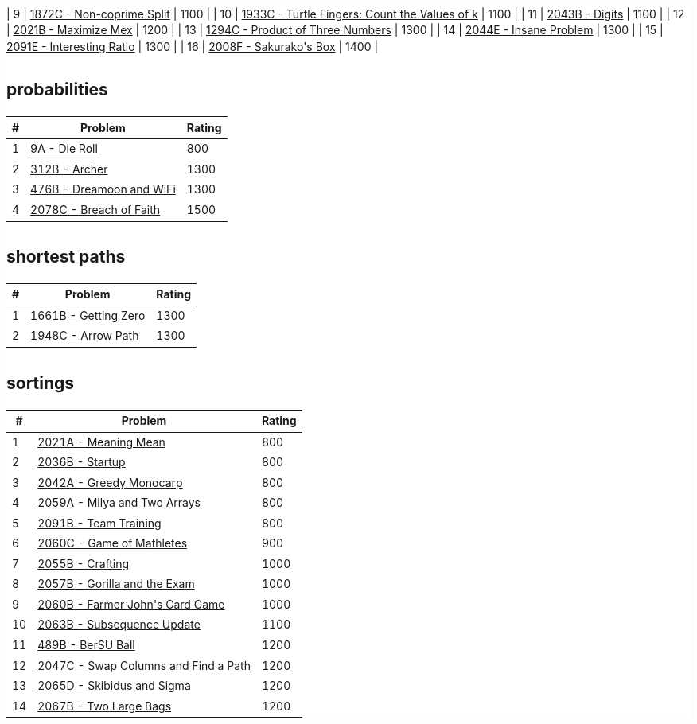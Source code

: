 | 9 | [1872C - Non-coprime Split](https://codeforces.com/problemset/problem/1872/C) | 1100 |
| 10 | [1933C - Turtle Fingers: Count the Values of k](https://codeforces.com/problemset/problem/1933/C) | 1100 |
| 11 | [2043B - Digits](https://codeforces.com/problemset/problem/2043/B) | 1100 |
| 12 | [2021B - Maximize Mex](https://codeforces.com/problemset/problem/2021/B) | 1200 |
| 13 | [1294C - Product of Three Numbers](https://codeforces.com/problemset/problem/1294/C) | 1300 |
| 14 | [2044E - Insane Problem](https://codeforces.com/problemset/problem/2044/E) | 1300 |
| 15 | [2091E - Interesting Ratio](https://codeforces.com/problemset/problem/2091/E) | 1300 |
| 16 | [2008F - Sakurako's Box](https://codeforces.com/problemset/problem/2008/F) | 1400 |

## probabilities

| # | Problem | Rating |
|---|---------|--------|
| 1 | [9A - Die Roll](https://codeforces.com/problemset/problem/9/A) | 800 |
| 2 | [312B - Archer](https://codeforces.com/problemset/problem/312/B) | 1300 |
| 3 | [476B - Dreamoon and WiFi](https://codeforces.com/problemset/problem/476/B) | 1300 |
| 4 | [2078C - Breach of Faith](https://codeforces.com/problemset/problem/2078/C) | 1500 |

## shortest paths

| # | Problem | Rating |
|---|---------|--------|
| 1 | [1661B - Getting Zero](https://codeforces.com/problemset/problem/1661/B) | 1300 |
| 2 | [1948C - Arrow Path](https://codeforces.com/problemset/problem/1948/C) | 1300 |

## sortings

| # | Problem | Rating |
|---|---------|--------|
| 1 | [2021A - Meaning Mean](https://codeforces.com/problemset/problem/2021/A) | 800 |
| 2 | [2036B - Startup](https://codeforces.com/problemset/problem/2036/B) | 800 |
| 3 | [2042A - Greedy Monocarp](https://codeforces.com/problemset/problem/2042/A) | 800 |
| 4 | [2059A - Milya and Two Arrays](https://codeforces.com/problemset/problem/2059/A) | 800 |
| 5 | [2091B - Team Training](https://codeforces.com/problemset/problem/2091/B) | 800 |
| 6 | [2060C - Game of Mathletes](https://codeforces.com/problemset/problem/2060/C) | 900 |
| 7 | [2055B - Crafting](https://codeforces.com/problemset/problem/2055/B) | 1000 |
| 8 | [2057B - Gorilla and the Exam](https://codeforces.com/problemset/problem/2057/B) | 1000 |
| 9 | [2060B - Farmer John's Card Game](https://codeforces.com/problemset/problem/2060/B) | 1000 |
| 10 | [2063B - Subsequence Update](https://codeforces.com/problemset/problem/2063/B) | 1100 |
| 11 | [489B - BerSU Ball](https://codeforces.com/problemset/problem/489/B) | 1200 |
| 12 | [2047C - Swap Columns and Find a Path](https://codeforces.com/problemset/problem/2047/C) | 1200 |
| 13 | [2065D - Skibidus and Sigma](https://codeforces.com/problemset/problem/2065/D) | 1200 |
| 14 | [2067B - Two Large Bags](https://codeforces.com/problemset/problem/2067/B) | 1200 |